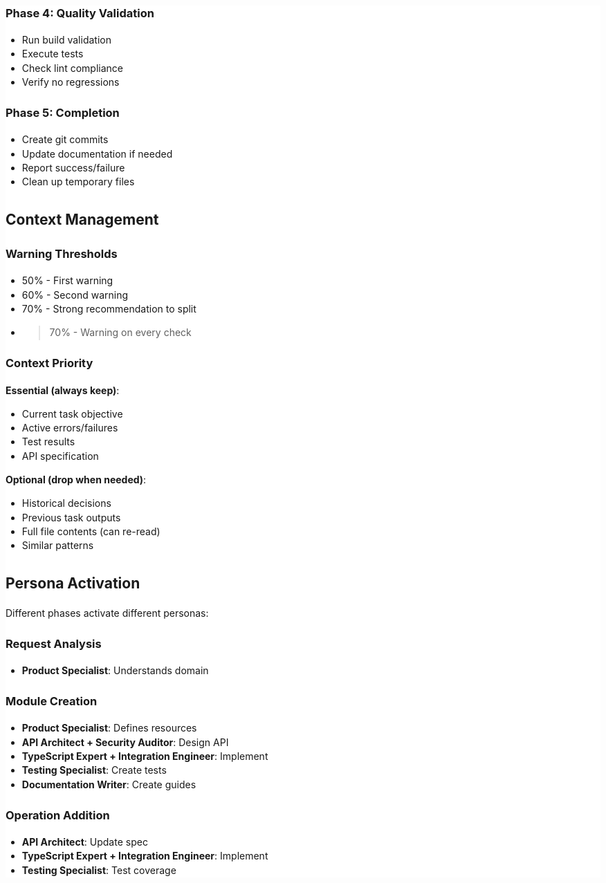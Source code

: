 ### Phase 4: Quality Validation
- Run build validation
- Execute tests
- Check lint compliance
- Verify no regressions

### Phase 5: Completion
- Create git commits
- Update documentation if needed
- Report success/failure
- Clean up temporary files

## Context Management

### Warning Thresholds
- 50% - First warning
- 60% - Second warning
- 70% - Strong recommendation to split
- >70% - Warning on every check

### Context Priority
**Essential (always keep)**:
- Current task objective
- Active errors/failures
- Test results
- API specification

**Optional (drop when needed)**:
- Historical decisions
- Previous task outputs
- Full file contents (can re-read)
- Similar patterns

## Persona Activation

Different phases activate different personas:

### Request Analysis
- **Product Specialist**: Understands domain

### Module Creation
- **Product Specialist**: Defines resources
- **API Architect + Security Auditor**: Design API
- **TypeScript Expert + Integration Engineer**: Implement
- **Testing Specialist**: Create tests
- **Documentation Writer**: Create guides

### Operation Addition
- **API Architect**: Update spec
- **TypeScript Expert + Integration Engineer**: Implement
- **Testing Specialist**: Test coverage
